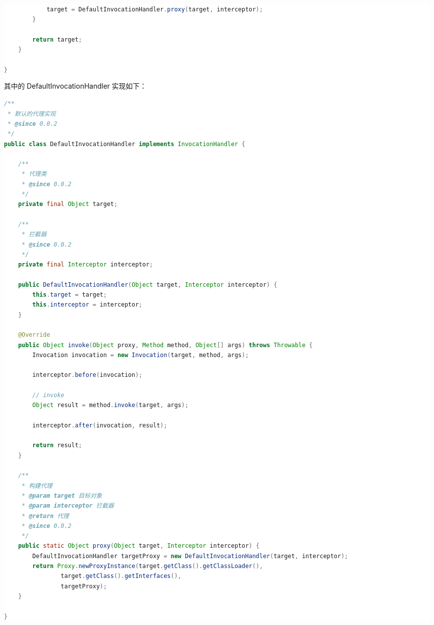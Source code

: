 ```java
            target = DefaultInvocationHandler.proxy(target, interceptor);
        }

        return target;
    }

}
```

其中的 DefaultInvocationHandler 实现如下：

```java
/**
 * 默认的代理实现
 * @since 0.0.2
 */
public class DefaultInvocationHandler implements InvocationHandler {

    /**
     * 代理类
     * @since 0.0.2
     */
    private final Object target;

    /**
     * 拦截器
     * @since 0.0.2
     */
    private final Interceptor interceptor;

    public DefaultInvocationHandler(Object target, Interceptor interceptor) {
        this.target = target;
        this.interceptor = interceptor;
    }

    @Override
    public Object invoke(Object proxy, Method method, Object[] args) throws Throwable {
        Invocation invocation = new Invocation(target, method, args);

        interceptor.before(invocation);

        // invoke
        Object result = method.invoke(target, args);

        interceptor.after(invocation, result);

        return result;
    }

    /**
     * 构建代理
     * @param target 目标对象
     * @param interceptor 拦截器
     * @return 代理
     * @since 0.0.2
     */
    public static Object proxy(Object target, Interceptor interceptor) {
        DefaultInvocationHandler targetProxy = new DefaultInvocationHandler(target, interceptor);
        return Proxy.newProxyInstance(target.getClass().getClassLoader(),
                target.getClass().getInterfaces(),
                targetProxy);
    }

}
```